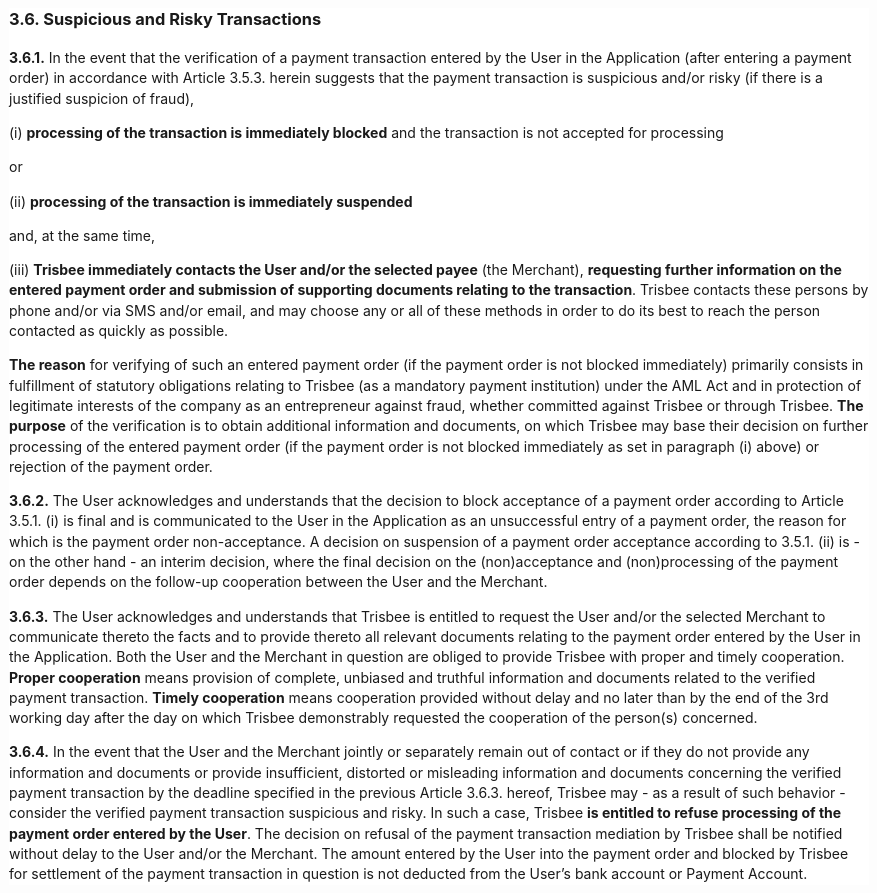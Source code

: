 ### 3.6. Suspicious and Risky Transactions

**3.6.1.** In the event that the verification of a payment transaction entered by the User in the Application (after entering a payment order) in accordance with Article 3.5.3. herein suggests that the payment transaction is suspicious and/or risky (if there is a justified suspicion of fraud),

(i)	**processing of the transaction is immediately blocked** and the transaction is not accepted for processing

or

(ii)	**processing of the transaction is immediately suspended**

and, at the same time,

(iii)	**Trisbee immediately contacts the User and/or the selected payee** (the Merchant), **requesting further information on the entered payment order and submission of supporting documents relating to the transaction**. Trisbee contacts these persons by phone and/or via SMS and/or email, and may choose any or all of these methods in order to do its best to reach the person contacted as quickly as possible.

**The reason** for verifying of such an entered payment order (if the payment order is not blocked immediately) primarily consists in fulfillment of statutory obligations relating to Trisbee (as a mandatory payment institution) under the AML Act and in protection of legitimate interests of the company as an entrepreneur against fraud, whether committed against Trisbee or through Trisbee. **The purpose** of the verification is to obtain additional information and documents, on which Trisbee may base their decision on further processing of the entered payment order (if the payment order is not blocked immediately as set in paragraph (i) above) or rejection of the payment order.

**3.6.2.**	The User acknowledges and understands that the decision to block acceptance of a payment order according to Article 3.5.1. (i) is final and is communicated to the User in the Application as an unsuccessful entry of a payment order, the reason for which is the payment order non-acceptance. A decision on suspension of a payment order acceptance according to 3.5.1. (ii) is - on the other hand - an interim decision, where the final decision on the (non)acceptance and (non)processing of the payment order depends on the follow-up cooperation between the User and the Merchant.

**3.6.3.**	The User acknowledges and understands that Trisbee is entitled to request the User and/or the selected Merchant to communicate thereto the facts and to provide thereto all relevant documents relating to the payment order entered by the User in the Application. Both the User and the Merchant in question are obliged to provide Trisbee with proper and timely cooperation. **Proper cooperation** means provision of complete, unbiased and truthful information and documents related to the verified payment transaction. **Timely cooperation** means cooperation provided without delay and no later than by the end of the 3rd working day after the day on which Trisbee demonstrably requested the cooperation of the person(s) concerned.

**3.6.4.**	In the event that the User and the Merchant jointly or separately remain out of contact or if they do not provide any information and documents or provide insufficient, distorted or misleading information and documents concerning the verified payment transaction by the deadline specified in the previous Article 3.6.3. hereof, Trisbee may - as a result of such behavior - consider the verified payment transaction suspicious and risky.  In such a case, Trisbee **is entitled to refuse processing of the payment order entered by the User**. The decision on refusal of the payment transaction mediation by Trisbee shall be notified without delay to the User and/or the Merchant. The amount entered by the User into the payment order and blocked by Trisbee for settlement of the payment transaction in question is not deducted from the User’s bank account or Payment Account. 
